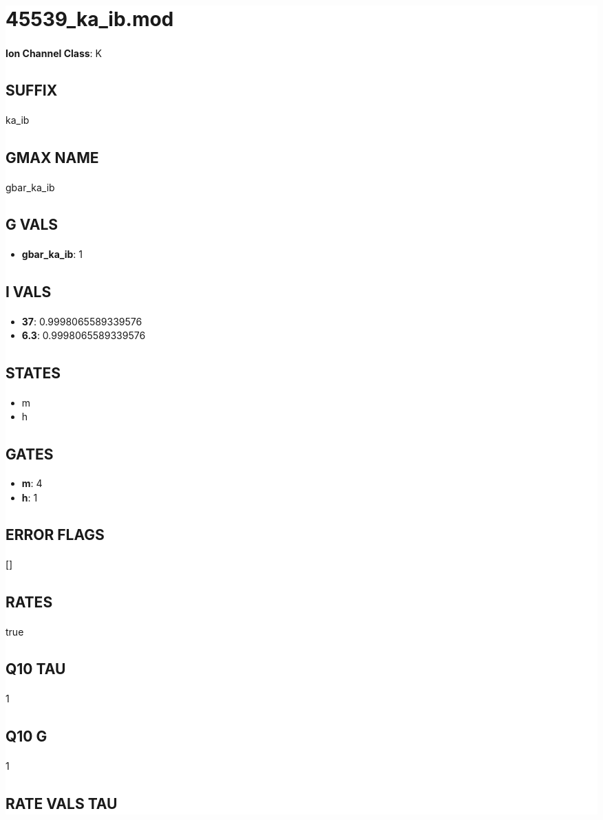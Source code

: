 # 45539_ka_ib.mod

**Ion Channel Class**: K

## SUFFIX

ka_ib

## GMAX NAME

gbar_ka_ib

## G VALS

- **gbar_ka_ib**: 1

## I VALS

- **37**: 0.9998065589339576
- **6.3**: 0.9998065589339576

## STATES

- m
- h

## GATES

- **m**: 4
- **h**: 1

## ERROR FLAGS

[]

## RATES

true

## Q10 TAU

1

## Q10 G

1

## RATE VALS TAU
